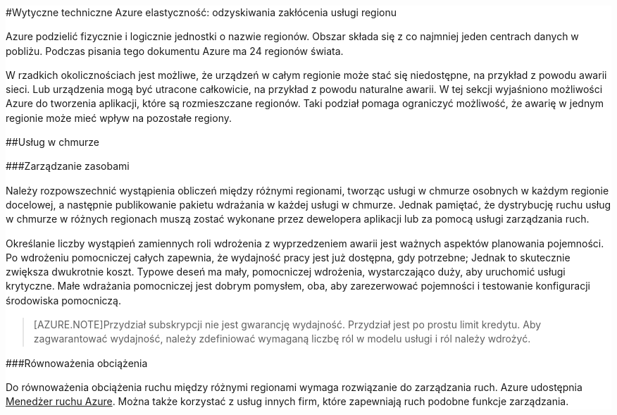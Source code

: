 <properties
   pageTitle="Elastyczność odzyskiwania przed utratą wytycznych technicznych Azure region | Microsoft Azure"
   description="Artykuł w sprawie opis i projektowanie aplikacji na uszkodzenia mechanizm, wysokiej dostępności, błędów, a także planowania awarii"
   services=""
   documentationCenter="na"
   authors="adamglick"
   manager="saladki"
   editor=""/>

<tags
   ms.service="resiliency"
   ms.devlang="na"
   ms.topic="article"
   ms.tgt_pltfrm="na"
   ms.workload="na"
   ms.date="08/18/2016"
   ms.author="aglick"/>

#<a name="azure-resiliency-technical-guidance-recovery-from-a-region-wide-service-disruption"></a>Wytyczne techniczne Azure elastyczność: odzyskiwania zakłócenia usługi regionu

Azure podzielić fizycznie i logicznie jednostki o nazwie regionów. Obszar składa się z co najmniej jeden centrach danych w pobliżu. Podczas pisania tego dokumentu Azure ma 24 regionów świata.

W rzadkich okolicznościach jest możliwe, że urządzeń w całym regionie może stać się niedostępne, na przykład z powodu awarii sieci. Lub urządzenia mogą być utracone całkowicie, na przykład z powodu naturalne awarii. W tej sekcji wyjaśniono możliwości Azure do tworzenia aplikacji, które są rozmieszczane regionów. Taki podział pomaga ograniczyć możliwość, że awarię w jednym regionie może mieć wpływ na pozostałe regiony.

##<a name="cloud-services"></a>Usług w chmurze

###<a name="resource-management"></a>Zarządzanie zasobami

Należy rozpowszechnić wystąpienia obliczeń między różnymi regionami, tworząc usługi w chmurze osobnych w każdym regionie docelowej, a następnie publikowanie pakietu wdrażania w każdej usługi w chmurze. Jednak pamiętać, że dystrybucję ruchu usług w chmurze w różnych regionach muszą zostać wykonane przez dewelopera aplikacji lub za pomocą usługi zarządzania ruch.

Określanie liczby wystąpień zamiennych roli wdrożenia z wyprzedzeniem awarii jest ważnych aspektów planowania pojemności. Po wdrożeniu pomocniczej całych zapewnia, że wydajność pracy jest już dostępna, gdy potrzebne; Jednak to skutecznie zwiększa dwukrotnie koszt. Typowe deseń ma mały, pomocniczej wdrożenia, wystarczająco duży, aby uruchomić usługi krytyczne. Małe wdrażania pomocniczej jest dobrym pomysłem, oba, aby zarezerwować pojemności i testowanie konfiguracji środowiska pomocniczą.

>[AZURE.NOTE]Przydział subskrypcji nie jest gwarancję wydajność. Przydział jest po prostu limit kredytu. Aby zagwarantować wydajność, należy zdefiniować wymaganą liczbę ról w modelu usługi i ról należy wdrożyć.

###<a name="load-balancing"></a>Równoważenia obciążenia

Do równoważenia obciążenia ruchu między różnymi regionami wymaga rozwiązanie do zarządzania ruch. Azure udostępnia [Menedżer ruchu Azure](https://azure.microsoft.com/services/traffic-manager/). Można także korzystać z usług innych firm, które zapewniają ruch podobne funkcje zarządzania.
